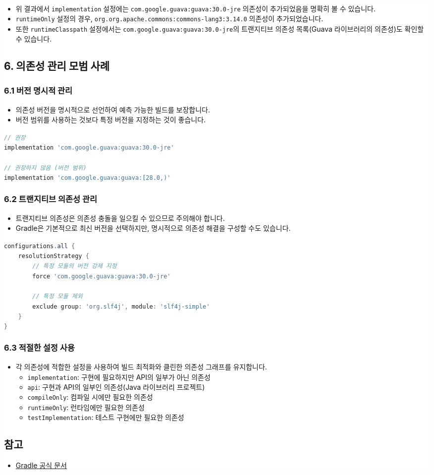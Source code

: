 - 위 결과에서 `implementation` 설정에는 `com.google.guava:guava:30.0-jre` 의존성이 추가되었음을 명확히 볼 수 있습니다.
- `runtimeOnly` 설정의 경우, `org.org.apache.commons:commons-lang3:3.14.0` 의존성이 추가되었습니다.
- 또한 `runtimeClasspath` 설정에서는 `com.google.guava:guava:30.0-jre`의 트랜지티브 의존성 목록(Guava 라이브러리의 의존성)도 확인할 수 있습니다.

## 6. 의존성 관리 모범 사례

### 6.1 버전 명시적 관리

- 의존성 버전을 명시적으로 선언하여 예측 가능한 빌드를 보장합니다.
- 버전 범위를 사용하는 것보다 특정 버전을 지정하는 것이 좋습니다.

```groovy
// 권장
implementation 'com.google.guava:guava:30.0-jre'

// 권장하지 않음 (버전 범위)
implementation 'com.google.guava:guava:[28.0,)'
```

### 6.2 트랜지티브 의존성 관리

- 트랜지티브 의존성은 의존성 충돌을 일으킬 수 있으므로 주의해야 합니다.
- Gradle은 기본적으로 최신 버전을 선택하지만, 명시적으로 의존성 해결을 구성할 수도 있습니다.

```groovy
configurations.all {
    resolutionStrategy {
        // 특정 모듈의 버전 강제 지정
        force 'com.google.guava:guava:30.0-jre'
        
        // 특정 모듈 제외
        exclude group: 'org.slf4j', module: 'slf4j-simple'
    }
}
```

### 6.3 적절한 설정 사용

- 각 의존성에 적합한 설정을 사용하여 빌드 최적화와 클린한 의존성 그래프를 유지합니다.
  - `implementation`: 구현에 필요하지만 API의 일부가 아닌 의존성
  - `api`: 구현과 API의 일부인 의존성(Java 라이브러리 프로젝트)
  - `compileOnly`: 컴파일 시에만 필요한 의존성
  - `runtimeOnly`: 런타임에만 필요한 의존성
  - `testImplementation`: 테스트 구현에만 필요한 의존성

## 참고

- [Gradle 공식 문서](https://docs.gradle.org/current/userguide/declaring_dependencies.html)
